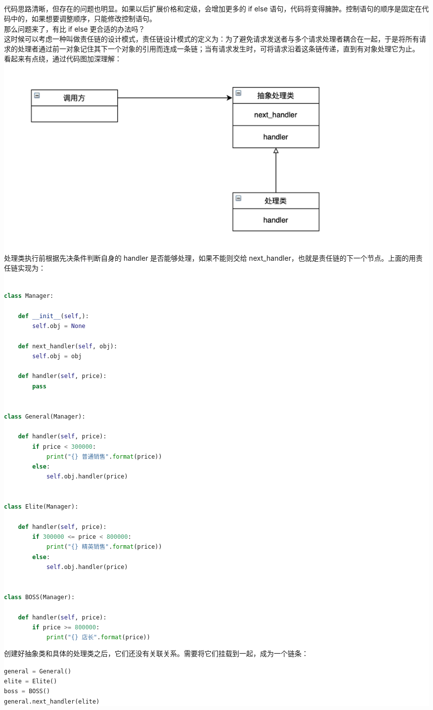 代码思路清晰，但存在的问题也明显。如果以后扩展价格和定级，会增加更多的 if else 语句，代码将变得臃肿。控制语句的顺序是固定在代码中的，如果想要调整顺序，只能修改控制语句。<br />那么问题来了，有比 if else 更合适的办法吗？<br />这时候可以考虑一种叫做责任链的设计模式，责任链设计模式的定义为：为了避免请求发送者与多个请求处理者耦合在一起，于是将所有请求的处理者通过前一对象记住其下一个对象的引用而连成一条链；当有请求发生时，可将请求沿着这条链传递，直到有对象处理它为止。<br />看起来有点绕，通过代码图加深理解：<br />![2021-05-04-12-55-22-236499.png](./img/1620104646406-2e821754-8c15-4016-b47d-5d1887011259.png)<br />处理类执行前根据先决条件判断自身的 handler 是否能够处理，如果不能则交给 next_handler，也就是责任链的下一个节点。上面的用责任链实现为：
```python

class Manager:

    def __init__(self,):
        self.obj = None

    def next_handler(self, obj):
        self.obj = obj

    def handler(self, price):
        pass


class General(Manager):

    def handler(self, price):
        if price < 300000:
            print("{} 普通销售".format(price))
        else:
            self.obj.handler(price)


class Elite(Manager):

    def handler(self, price):
        if 300000 <= price < 800000:
            print("{} 精英销售".format(price))
        else:
            self.obj.handler(price)


class BOSS(Manager):

    def handler(self, price):
        if price >= 800000:
            print("{} 店长".format(price))
```
创建好抽象类和具体的处理类之后，它们还没有关联关系。需要将它们挂载到一起，成为一个链条：
```python
general = General()
elite = Elite()
boss = BOSS()
general.next_handler(elite)
```